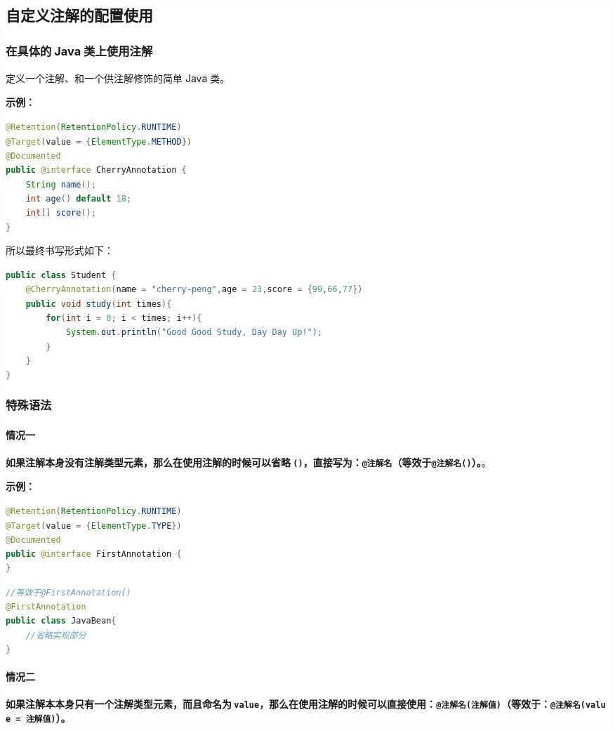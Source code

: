 ## 自定义注解的配置使用
### 在具体的 Java 类上使用注解
定义一个注解、和一个供注解修饰的简单 Java 类。

**示例：**
```java
@Retention(RetentionPolicy.RUNTIME)
@Target(value = {ElementType.METHOD})
@Documented
public @interface CherryAnnotation {
    String name();
    int age() default 18;
    int[] score();
}
```

所以最终书写形式如下：

```java
public class Student {
    @CherryAnnotation(name = "cherry-peng",age = 23,score = {99,66,77})
    public void study(int times){
        for(int i = 0; i < times; i++){
            System.out.println("Good Good Study, Day Day Up!");
        }
    }
}
```

### 特殊语法

#### 情况一
**如果注解本身没有注解类型元素，那么在使用注解的时候可以省略 `()`，直接写为：`@注解名`（等效于`@注解名()`）。**。

**示例：**
```java
@Retention(RetentionPolicy.RUNTIME)
@Target(value = {ElementType.TYPE})
@Documented
public @interface FirstAnnotation {
}
```

```java
//等效于@FirstAnnotation()
@FirstAnnotation
public class JavaBean{
	//省略实现部分
}
```

#### 情况二
**如果注解本本身只有一个注解类型元素，而且命名为 `value`，那么在使用注解的时候可以直接使用：`@注解名(注解值)`（等效于：`@注解名(value = 注解值)`）。**
